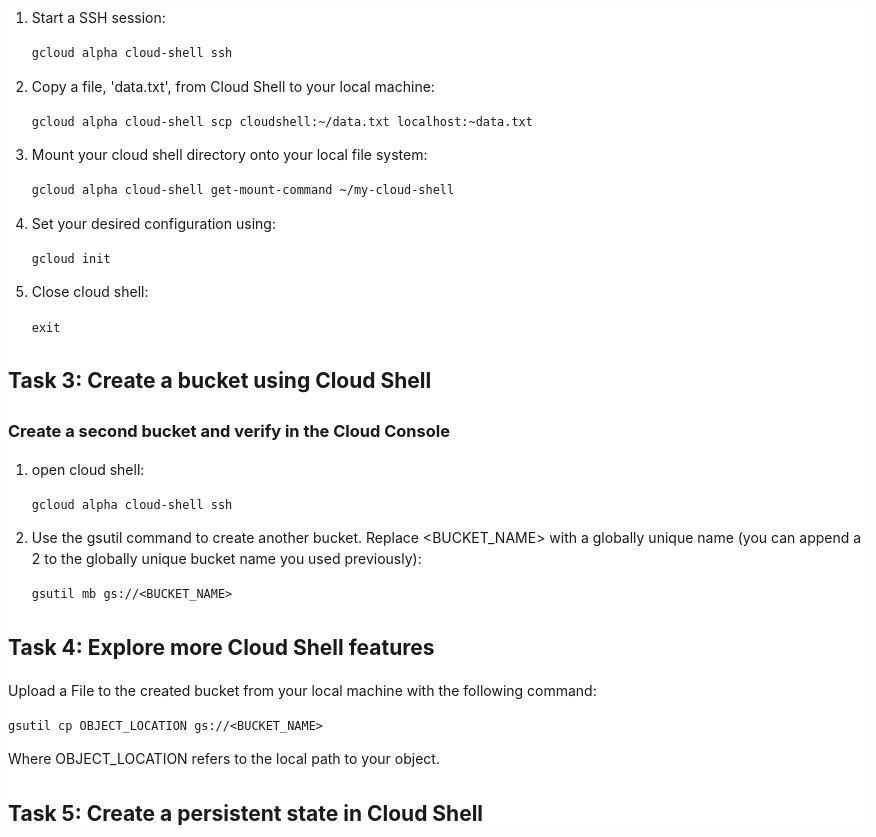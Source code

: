 1. Start a SSH session:

   ```
   gcloud alpha cloud-shell ssh
   ```

2. Copy a file, 'data.txt', from Cloud Shell to your local machine:

   ```
   gcloud alpha cloud-shell scp cloudshell:~/data.txt localhost:~data.txt
   
   ```

3. Mount your cloud shell directory onto your local file system:

   ```
   gcloud alpha cloud-shell get-mount-command ~/my-cloud-shell
   ```

4. Set your desired configuration using:

   ```
   gcloud init
   ```

5. Close cloud shell:

   ```
   exit
   ```

## Task 3: Create a bucket using Cloud Shell

### Create a second bucket and verify in the Cloud Console

1. open cloud shell:

   ```
   gcloud alpha cloud-shell ssh
   ```

2. Use the gsutil command to create another bucket. Replace <BUCKET_NAME> with a globally unique name (you can append a 2 to the globally unique bucket name you used previously):

   ```
   gsutil mb gs://<BUCKET_NAME>
   ```

## Task 4: Explore more Cloud Shell features

Upload a File to the created bucket from your local machine with the following command:

```
gsutil cp OBJECT_LOCATION gs://<BUCKET_NAME>
```

Where OBJECT_LOCATION refers to the local path to your object.

## Task 5: Create a persistent state in Cloud Shell
